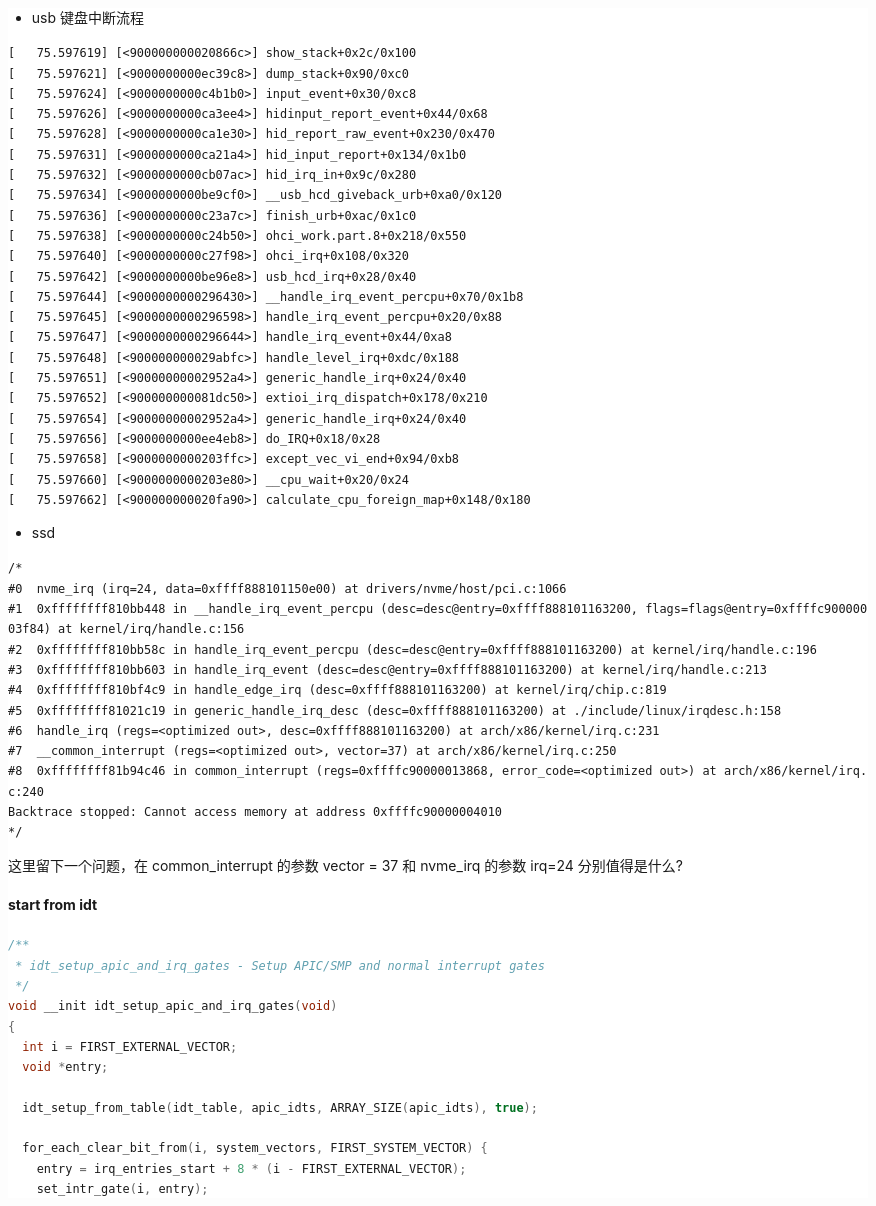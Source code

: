 - usb 键盘中断流程
```txt
[   75.597619] [<900000000020866c>] show_stack+0x2c/0x100
[   75.597621] [<9000000000ec39c8>] dump_stack+0x90/0xc0
[   75.597624] [<9000000000c4b1b0>] input_event+0x30/0xc8
[   75.597626] [<9000000000ca3ee4>] hidinput_report_event+0x44/0x68
[   75.597628] [<9000000000ca1e30>] hid_report_raw_event+0x230/0x470
[   75.597631] [<9000000000ca21a4>] hid_input_report+0x134/0x1b0
[   75.597632] [<9000000000cb07ac>] hid_irq_in+0x9c/0x280
[   75.597634] [<9000000000be9cf0>] __usb_hcd_giveback_urb+0xa0/0x120
[   75.597636] [<9000000000c23a7c>] finish_urb+0xac/0x1c0
[   75.597638] [<9000000000c24b50>] ohci_work.part.8+0x218/0x550
[   75.597640] [<9000000000c27f98>] ohci_irq+0x108/0x320
[   75.597642] [<9000000000be96e8>] usb_hcd_irq+0x28/0x40
[   75.597644] [<9000000000296430>] __handle_irq_event_percpu+0x70/0x1b8
[   75.597645] [<9000000000296598>] handle_irq_event_percpu+0x20/0x88
[   75.597647] [<9000000000296644>] handle_irq_event+0x44/0xa8
[   75.597648] [<900000000029abfc>] handle_level_irq+0xdc/0x188
[   75.597651] [<90000000002952a4>] generic_handle_irq+0x24/0x40
[   75.597652] [<900000000081dc50>] extioi_irq_dispatch+0x178/0x210
[   75.597654] [<90000000002952a4>] generic_handle_irq+0x24/0x40
[   75.597656] [<9000000000ee4eb8>] do_IRQ+0x18/0x28
[   75.597658] [<9000000000203ffc>] except_vec_vi_end+0x94/0xb8
[   75.597660] [<9000000000203e80>] __cpu_wait+0x20/0x24
[   75.597662] [<900000000020fa90>] calculate_cpu_foreign_map+0x148/0x180
```

- ssd
```txt
/*
#0  nvme_irq (irq=24, data=0xffff888101150e00) at drivers/nvme/host/pci.c:1066
#1  0xffffffff810bb448 in __handle_irq_event_percpu (desc=desc@entry=0xffff888101163200, flags=flags@entry=0xffffc90000003f84) at kernel/irq/handle.c:156
#2  0xffffffff810bb58c in handle_irq_event_percpu (desc=desc@entry=0xffff888101163200) at kernel/irq/handle.c:196
#3  0xffffffff810bb603 in handle_irq_event (desc=desc@entry=0xffff888101163200) at kernel/irq/handle.c:213
#4  0xffffffff810bf4c9 in handle_edge_irq (desc=0xffff888101163200) at kernel/irq/chip.c:819
#5  0xffffffff81021c19 in generic_handle_irq_desc (desc=0xffff888101163200) at ./include/linux/irqdesc.h:158
#6  handle_irq (regs=<optimized out>, desc=0xffff888101163200) at arch/x86/kernel/irq.c:231
#7  __common_interrupt (regs=<optimized out>, vector=37) at arch/x86/kernel/irq.c:250
#8  0xffffffff81b94c46 in common_interrupt (regs=0xffffc90000013868, error_code=<optimized out>) at arch/x86/kernel/irq.c:240
Backtrace stopped: Cannot access memory at address 0xffffc90000004010
*/
```
这里留下一个问题，在 common_interrupt 的参数 vector = 37 和 nvme_irq 的参数 irq=24 分别值得是什么?

#### start from idt

```c
/**
 * idt_setup_apic_and_irq_gates - Setup APIC/SMP and normal interrupt gates
 */
void __init idt_setup_apic_and_irq_gates(void)
{
  int i = FIRST_EXTERNAL_VECTOR;
  void *entry;

  idt_setup_from_table(idt_table, apic_idts, ARRAY_SIZE(apic_idts), true);

  for_each_clear_bit_from(i, system_vectors, FIRST_SYSTEM_VECTOR) {
    entry = irq_entries_start + 8 * (i - FIRST_EXTERNAL_VECTOR);
    set_intr_gate(i, entry);
```

[^5]: https://stackoverflow.com/questions/51490552/how-is-cr8-register-used-to-prioritize-interrupts-in-an-x86-64-cpu
[^11]: https://cloud.tencent.com/developer/article/1087271
[^12]: https://en.wikipedia.org/wiki/Intel_8259